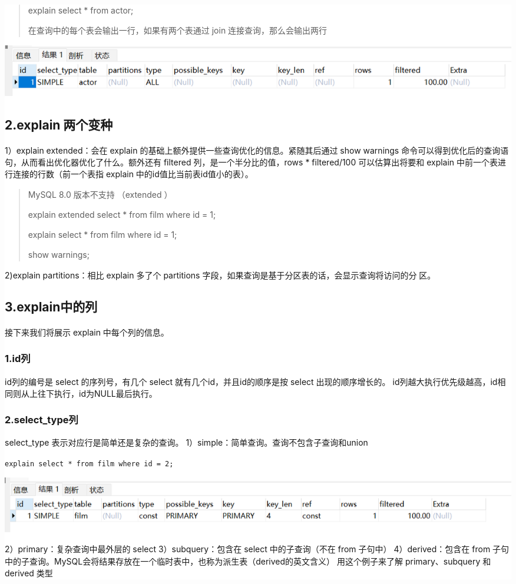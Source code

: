 > explain select * from actor;
>
> 在查询中的每个表会输出一行，如果有两个表通过 join 连接查询，那么会输出两行

![image-20240316215525649](./assets/image-20240316215525649.png)

## 2.explain 两个变种

1）explain extended：会在 explain 的基础上额外提供一些查询优化的信息。紧随其后通过 show warnings 命令可以得到优化后的查询语句，从而看出优化器优化了什么。额外还有 filtered 列，是一个半分比的值，rows *
filtered/100 可以估算出将要和 explain 中前一个表进行连接的行数（前一个表指 explain 中的id值比当前表id值小的表）。

> MySQL 8.0 版本不支持 （extended ）
>
> explain extended select * from film where id = 1;
>
> explain select * from film where id = 1;
>
> show warnings;

2)explain partitions：相比 explain 多了个 partitions 字段，如果查询是基于分区表的话，会显示查询将访问的分
区。

## 3.explain中的列

接下来我们将展示 explain 中每个列的信息。

### 1.id列

id列的编号是 select 的序列号，有几个 select 就有几个id，并且id的顺序是按 select 出现的顺序增长的。
id列越大执行优先级越高，id相同则从上往下执行，id为NULL最后执行。

### 2.select_type列

select_type 表示对应行是简单还是复杂的查询。
1）simple：简单查询。查询不包含子查询和union

```mysql
explain select * from film where id = 2;
```

![image-20240317183045685](./assets/image-20240317183045685.png)

2）primary：复杂查询中最外层的 select
3）subquery：包含在 select 中的子查询（不在 from 子句中）
4）derived：包含在 from 子句中的子查询。MySQL会将结果存放在一个临时表中，也称为派生表（derived的英文含义）
用这个例子来了解 primary、subquery 和 derived 类型
